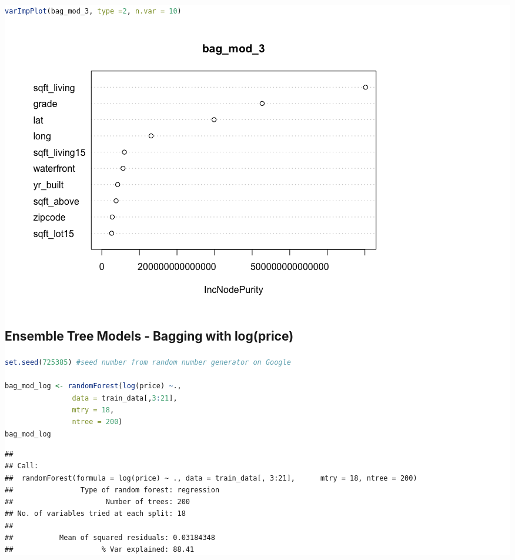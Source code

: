 ``` r
varImpPlot(bag_mod_3, type =2, n.var = 10)
```

![](Machine-Learning-Final-Project_files/figure-gfm/unnamed-chunk-31-3.png)

## Ensemble Tree Models - Bagging with log(price)

``` r
set.seed(725385) #seed number from random number generator on Google

bag_mod_log <- randomForest(log(price) ~.,
                data = train_data[,3:21],
                mtry = 18, 
                ntree = 200)
bag_mod_log
```

    ## 
    ## Call:
    ##  randomForest(formula = log(price) ~ ., data = train_data[, 3:21],      mtry = 18, ntree = 200) 
    ##                Type of random forest: regression
    ##                      Number of trees: 200
    ## No. of variables tried at each split: 18
    ## 
    ##           Mean of squared residuals: 0.03184348
    ##                     % Var explained: 88.41
